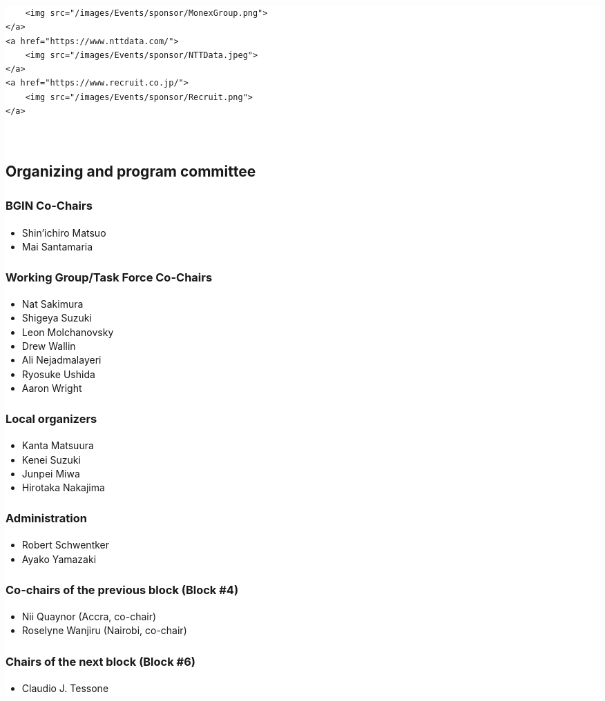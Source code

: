         <img src="/images/Events/sponsor/MonexGroup.png">
    </a>
    <a href="https://www.nttdata.com/">
        <img src="/images/Events/sponsor/NTTData.jpeg">
    </a>
    <a href="https://www.recruit.co.jp/">
        <img src="/images/Events/sponsor/Recruit.png">
    </a>
</div>
<img >

## Organizing and program committee

### BGIN Co-Chairs
- Shin’ichiro Matsuo
- Mai Santamaria

### Working Group/Task Force Co-Chairs
- Nat Sakimura
- Shigeya Suzuki
- Leon Molchanovsky
- Drew Wallin
- Ali Nejadmalayeri
- Ryosuke Ushida
- Aaron Wright

### Local organizers
- Kanta Matsuura
- Kenei Suzuki
- Junpei Miwa
- Hirotaka Nakajima

### Administration
- Robert Schwentker
- Ayako Yamazaki

### Co-chairs of the previous block (Block #4)
- Nii Quaynor (Accra, co-chair)
- Roselyne Wanjiru (Nairobi, co-chair)

### Chairs of the next block (Block #6)
- Claudio J. Tessone
